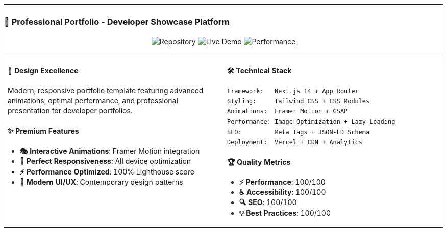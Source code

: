 </td>
</tr>
</table>

---

### 💼 **Professional Portfolio** - Developer Showcase Platform

<div align="center">

[![Repository](https://img.shields.io/badge/🔗_Source_Code-View_Repository-181717?style=for-the-badge&logo=github)](https://github.com/AnasInaam/AnasInaam-Portfolio)
[![Live Demo](https://img.shields.io/badge/🌐_Live_Demo-Experience_Now-4285F4?style=for-the-badge&logo=google-chrome)](https://anasinaam-portfolio.vercel.app)
[![Performance](https://img.shields.io/badge/🚀_Lighthouse-100%25_Score-brightgreen?style=for-the-badge&logo=lighthouse)](#)

</div>

<table>
<tr>
<td width="50%">

#### **🎨 Design Excellence**
Modern, responsive portfolio template featuring advanced animations, optimal performance, and professional presentation for developer portfolios.

#### **✨ Premium Features**
- **🎭 Interactive Animations**: Framer Motion integration
- **📱 Perfect Responsiveness**: All device optimization
- **⚡ Performance Optimized**: 100% Lighthouse score
- **🎨 Modern UI/UX**: Contemporary design patterns

</td>
<td width="50%">

#### **🛠️ Technical Stack**
```
Framework:   Next.js 14 + App Router
Styling:     Tailwind CSS + CSS Modules  
Animations:  Framer Motion + GSAP
Performance: Image Optimization + Lazy Loading
SEO:         Meta Tags + JSON-LD Schema
Deployment:  Vercel + CDN + Analytics
```

#### **🏆 Quality Metrics**
- **⚡ Performance**: 100/100
- **♿ Accessibility**: 100/100  
- **🔍 SEO**: 100/100
- **💡 Best Practices**: 100/100

</td>
</tr>
</table>
